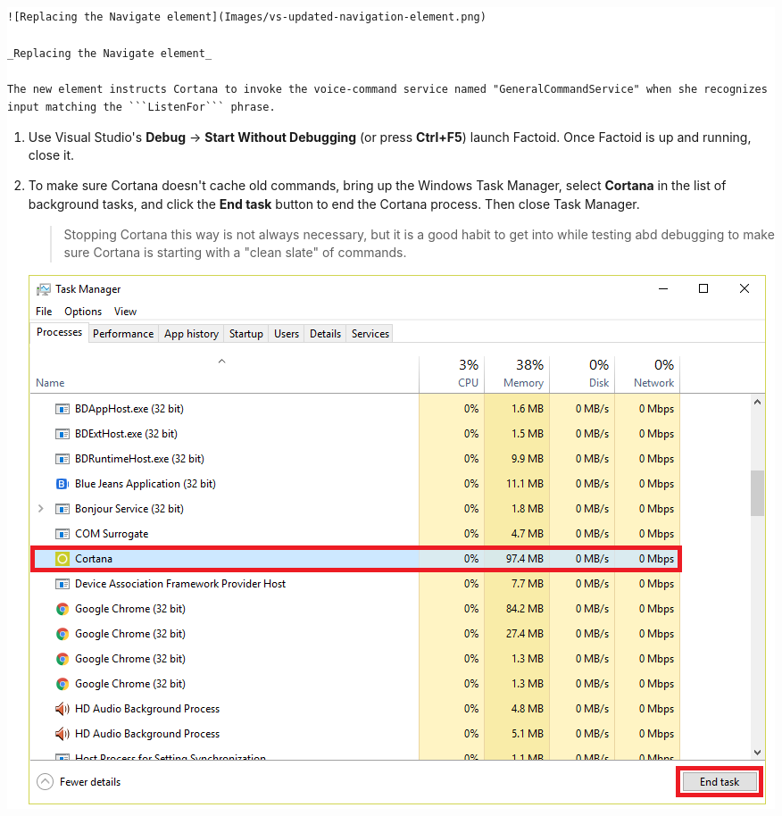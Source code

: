     ![Replacing the Navigate element](Images/vs-updated-navigation-element.png)

    _Replacing the Navigate element_

	The new element instructs Cortana to invoke the voice-command service named "GeneralCommandService" when she recognizes input matching the ```ListenFor``` phrase.

1. Use Visual Studio's **Debug** -> **Start Without Debugging**  (or press **Ctrl+F5**) launch Factoid. Once Factoid is up and running, close it.

1. To make sure Cortana doesn't cache old commands, bring up the Windows Task Manager, select **Cortana** in the list of background tasks, and click the **End task** button to end the Cortana process. Then close Task Manager.

	> Stopping Cortana this way is not always necessary, but it is a good habit to get into while testing abd debugging to make sure Cortana is starting with a "clean slate" of commands.

    ![Ending the Cortana process](Images/kill-cortana.png)
